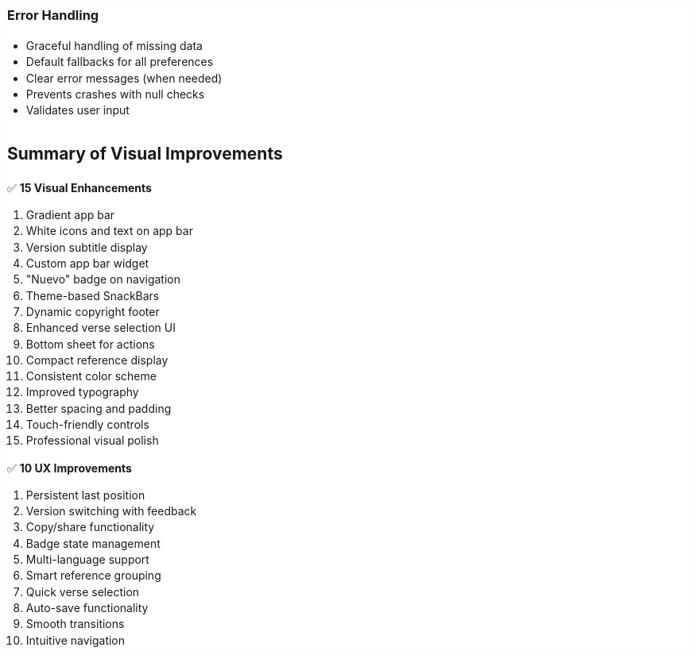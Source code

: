 ### Error Handling

- Graceful handling of missing data
- Default fallbacks for all preferences
- Clear error messages (when needed)
- Prevents crashes with null checks
- Validates user input

## Summary of Visual Improvements

✅ **15 Visual Enhancements**
1. Gradient app bar
2. White icons and text on app bar
3. Version subtitle display
4. Custom app bar widget
5. "Nuevo" badge on navigation
6. Theme-based SnackBars
7. Dynamic copyright footer
8. Enhanced verse selection UI
9. Bottom sheet for actions
10. Compact reference display
11. Consistent color scheme
12. Improved typography
13. Better spacing and padding
14. Touch-friendly controls
15. Professional visual polish

✅ **10 UX Improvements**
1. Persistent last position
2. Version switching with feedback
3. Copy/share functionality
4. Badge state management
5. Multi-language support
6. Smart reference grouping
7. Quick verse selection
8. Auto-save functionality
9. Smooth transitions
10. Intuitive navigation
